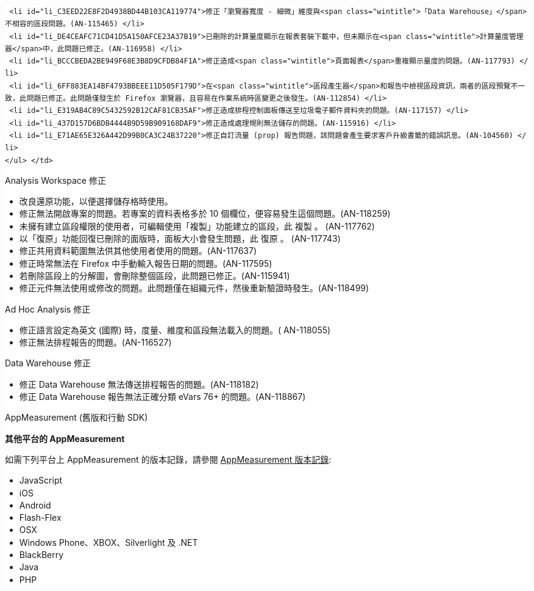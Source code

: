      <li id="li_C3EED22E8F2D4938BD44B103CA119774">修正「瀏覽器寬度 - 細微」維度與<span class="wintitle">「Data Warehouse」</span>不相容的區段問題。(AN-115465) </li> 
     <li id="li_DE4CEAFC71CD41D5A150AFCE23A37B19">已刪除的計算量度顯示在報表套裝下載中，但未顯示在<span class="wintitle">計算量度管理器</span>中，此問題已修正。(AN-116958) </li> 
     <li id="li_BCCCBEDA2BE949F68E3B8D9CFDB84F1A">修正造成<span class="wintitle">頁面報表</span>重複顯示量度的問題。(AN-117793) </li> 
     <li id="li_6FF883EA14BF4793BBEEE11D505F179D">在<span class="wintitle">區段產生器</span>和報告中檢視區段資訊，兩者的區段預覽不一致，此問題已修正。此問題僅發生於 Firefox 瀏覽器，且容易在作業系統時區變更之後發生。(AN-112854) </li> 
     <li id="li_E319AB4C89C5432592B12CAF81CB35AF">修正造成排程控制面板傳送至垃圾電子郵件資料夾的問題。(AN-117157) </li> 
     <li id="li_437D157D6BDB4444B9D59B909168DAF9">修正造成處理規則無法儲存的問題。(AN-115916) </li> 
     <li id="li_E71AE65E326A442D99B0CA3C24B37220">修正自訂流量 (prop) 報告問題，該問題會產生要求客戶升級書籤的錯誤訊息。(AN-104560) </li> 
    </ul> </td> 
  </tr> 
  <tr> 
   <td colname="col1"> Analysis Workspace 修正 </td> 
   <td colname="col2"> <p> 
     <ul id="ul_99A0056C827D4F5FA35FE87B3DB5A75C"> 
      <li id="li_7F75C3AA17AA4F719E3641D5A418AD2F">改良還原功能，以便選擇儲存格時使用。</li> 
      <li id="li_AF1C69FFD6354ACC9DEB1382DBFD2597">修正無法開啟專案的問題。若專案的資料表格多於 10 個欄位，便容易發生這個問題。(AN-118259) </li> 
      <li id="li_6A400CA46F954F4ABB5E92FFECCECB2C">未擁有建立區段權限的使用者，可編輯使用「複製」功能建立的區段，此<span class="term"> 複製 </span>。 (AN-117762) </li> 
      <li id="li_3CFE801DC1E545CF97B0894D6A7236C6">以「復原」功能回復已刪除的面版時，面板大小會發生問題，此<span class="term"> 復原 </span>。 (AN-117743) </li> 
      <li id="li_8B9D2FC9FC5A4BA6800CD6CF00936FFF">修正共用資料範圍無法供其他使用者使用的問題。(AN-117637) </li> 
      <li id="li_60637BC4F07043E99577C801119EBF43">修正時常無法在 Firefox 中手動輸入報告日期的問題。(AN-117595) </li> 
      <li id="li_B1DC872D986347BAADA4F59ACFC6114A">若刪除區段上的分解圖，會刪除整個區段，此問題已修正。(AN-115941) </li> 
      <li id="li_3207A74F73704AEC98B07B1F6B1DA85A">修正元件無法使用或修改的問題。此問題僅在組織元件，然後重新驗證時發生。(AN-118499) </li> 
     </ul> </p> </td> 
  </tr> 
  <tr> 
   <td colname="col1"> Ad Hoc Analysis 修正 </td> 
   <td colname="col2"> 
    <ul id="ul_BCA85EDE14C2445C8C10BDD77ED342A6"> 
     <li id="li_FD1E9A3A72564BE293BBAF1BD13A0339">修正語言設定為英文 (國際) 時，度量、維度和區段無法載入的問題。( AN-118055) </li> 
     <li id="li_4748F7C2ECCC44F5885B4FAC2FFB1C60">修正無法排程報告的問題。(AN-116527) </li> 
    </ul> </td> 
  </tr> 
  <tr> 
   <td colname="col1"> Data Warehouse 修正 </td> 
   <td colname="col2"> <p> 
     <ul id="ul_9A4E12DD7F254411AA9452735D63CA80"> 
      <li id="li_A06DD2F318FF4187A23786FB44E2A8E6">修正 Data Warehouse 無法傳送排程報告的問題。(AN-118182) </li> 
      <li id="li_142ACEB3BA1D40F4A6DACBD970860278">修正 Data Warehouse 報告無法正確分類 eVars 76+ 的問題。(AN-118867) </li> 
     </ul> </p> </td> 
  </tr> 
  <tr> 
   <td colname="col1"> AppMeasurement (舊版和行動 SDK) </td> 
   <td colname="col2"> <p> <b><span class="keyword"></span>  其他平台的 AppMeasurement</b> </p> <p>如需下列平台上 <span class="keyword">AppMeasurement</span> 的版本記錄，請參閱 <a href="https://marketing.adobe.com/resources/help/en_US/sc/appmeasurement/release/index.html" scope="external" format="https">AppMeasurement 版本記錄</a>: </p> 
    <ul id="ul_B20AE0B814074E7887113D26F71AF819"> 
     <li id="li_0E5778051926414F8EF1310EE31C5279">JavaScript </li> 
     <li id="li_D2B8E769EE444CBC9B06305DAE4B225D">iOS </li> 
     <li id="li_B4882878F13E47A189CB24300F5E02E3">Android </li> 
     <li id="li_30AFDC29D0494DCE9F5A5483DC1949DA">Flash-Flex </li> 
     <li id="li_856331E040C54418B4E86248AB3DD709">OSX </li> 
     <li id="li_24991A6893F24277BEBE304402188053">Windows Phone、XBOX、Silverlight 及 .NET </li> 
     <li id="li_3DAEC196557B4DC980E65CC1063F2010">BlackBerry </li> 
     <li id="li_0F692A16727E495AA441355F6E86BC9C">Java </li> 
     <li id="li_F6CB5C9C1E384E2E8F61A0C169A65587">PHP </li> 